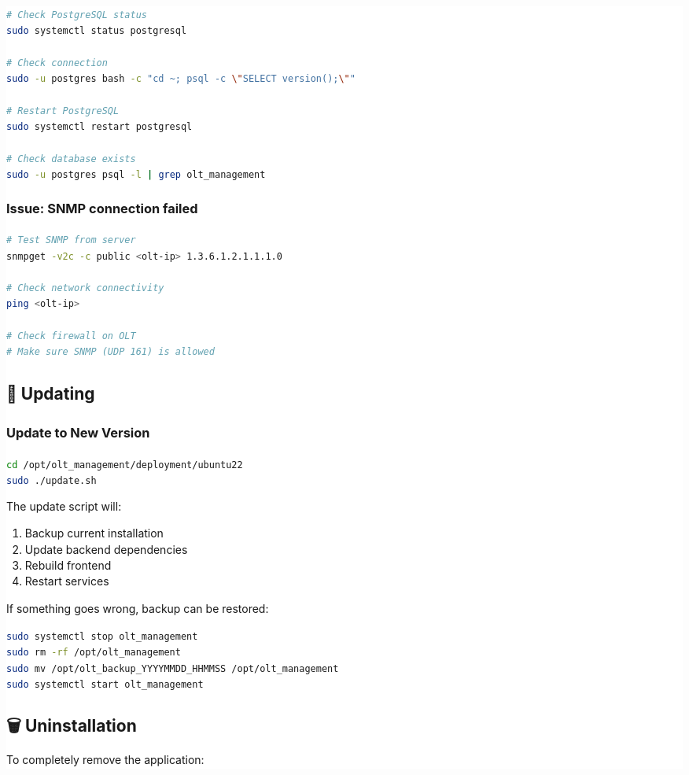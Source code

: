 ```bash
# Check PostgreSQL status
sudo systemctl status postgresql

# Check connection
sudo -u postgres bash -c "cd ~; psql -c \"SELECT version();\""

# Restart PostgreSQL
sudo systemctl restart postgresql

# Check database exists
sudo -u postgres psql -l | grep olt_management
```

### Issue: SNMP connection failed

```bash
# Test SNMP from server
snmpget -v2c -c public <olt-ip> 1.3.6.1.2.1.1.1.0

# Check network connectivity
ping <olt-ip>

# Check firewall on OLT
# Make sure SNMP (UDP 161) is allowed
```

## 🔄 Updating

### Update to New Version

```bash
cd /opt/olt_management/deployment/ubuntu22
sudo ./update.sh
```

The update script will:
1. Backup current installation
2. Update backend dependencies
3. Rebuild frontend
4. Restart services

If something goes wrong, backup can be restored:
```bash
sudo systemctl stop olt_management
sudo rm -rf /opt/olt_management
sudo mv /opt/olt_backup_YYYYMMDD_HHMMSS /opt/olt_management
sudo systemctl start olt_management
```

## 🗑️ Uninstallation

To completely remove the application:
